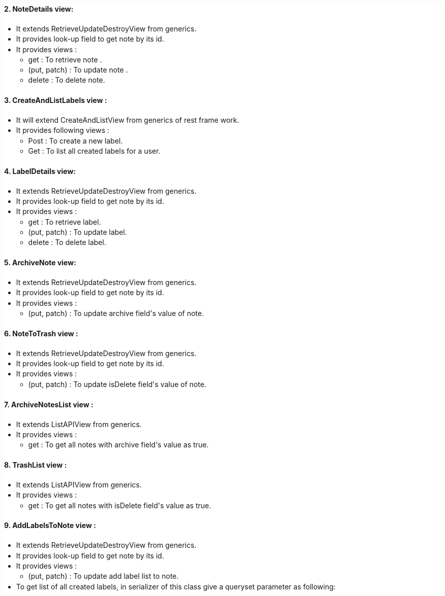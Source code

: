 #### 2. NoteDetails view:

- It extends RetrieveUpdateDestroyView from generics.
- It provides look-up field to get note by its id.
- It provides views :
    * get :  To retrieve note .
    * (put, patch) : To update note .
    * delete : To delete note.

#### 3. CreateAndListLabels view :

- It will extend CreateAndListView from generics of rest frame work.
- It provides following views :
    * Post : To create a new label.
    * Get : To list all created labels for a user.

#### 4. LabelDetails view:

- It extends RetrieveUpdateDestroyView from generics.
- It provides look-up field to get note by its id.
- It provides views :
    * get : To retrieve label.
    * (put, patch) : To update label.
    * delete : To delete label.

#### 5. ArchiveNote view:

- It extends RetrieveUpdateDestroyView from generics.
- It provides look-up field to get note by its id.
- It provides views :
    * (put, patch) : To update archive field's value of note.

#### 6. NoteToTrash view : 

- It extends RetrieveUpdateDestroyView from generics.
- It provides look-up field to get note by its id.
- It provides views :
    * (put, patch) : To update isDelete field's value of note.

#### 7. ArchiveNotesList view : 

- It extends ListAPIView from generics.
- It provides views :
    * get : To get all notes with archive field's value as true.

#### 8. TrashList view : 

- It extends ListAPIView from generics.
- It provides views :
    * get : To get all notes with isDelete field's value as true.

#### 9. AddLabelsToNote view : 

- It extends RetrieveUpdateDestroyView from generics.
- It provides look-up field to get note by its id.
- It provides views :
    * (put, patch) : To update add label list to note.
- To get list of all created labels, in serializer of this class give a queryset parameter as following:
